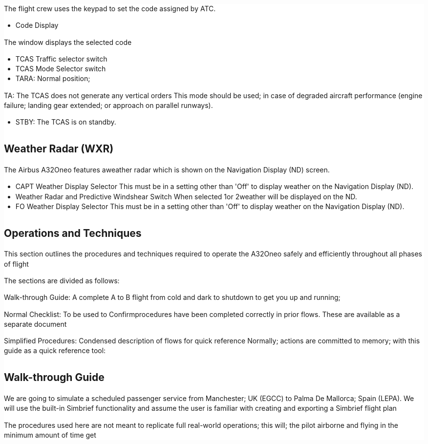 The flight crew uses the keypad to set the code assigned by ATC.

- Code Display

The window displays the selected code

- TCAS Traffic selector switch
- TCAS Mode Selector switch
- TARA: Normal position;

TA: The TCAS does not generate any vertical orders This mode should be used; in case of degraded aircraft performance (engine failure; landing gear extended; or approach on parallel runways).

- STBY: The TCAS is on standby.



## Weather Radar (WXR)

The Airbus A32Oneo features aweather radar which is shown on the Navigation Display (ND) screen.



- CAPT Weather Display Selector This must be in a setting other than 'Off' to display weather on the Navigation Display (ND).
- Weather Radar and Predictive Windshear Switch When selected 1or 2weather will be displayed on the ND.
- FO Weather Display Selector This must be in a setting other than 'Off' to display weather on the Navigation Display (ND).



## Operations and Techniques

This section outlines the procedures and techniques required to operate the A32Oneo safely and efficiently throughout all phases of flight

The sections are divided as follows:

Walk-through Guide: A complete A to B flight from cold and dark to shutdown to get you up and running;

Normal Checklist: To be used to Confirmprocedures have been completed correctly in prior flows. These are available as a separate document

Simplified Procedures: Condensed description of flows for quick reference Normally; actions are committed to memory; with this guide as a quick reference tool:



## Walk-through Guide

We are going to simulate a scheduled passenger service from Manchester; UK (EGCC) to Palma De Mallorca; Spain (LEPA). We will use the built-in Simbrief functionality and assume the user is familiar with creating and exporting a Simbrief flight plan

The procedures used here are not meant to replicate full real-world operations; this will; the pilot airborne and flying in the minimum amount of time get
